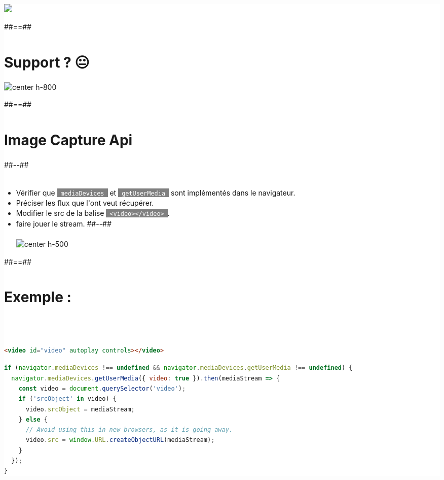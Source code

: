 ![](./assets/images/exemple-pip.png)

##==##

# Support ? 😐

![center h-800](./assets/images/caniuse-pip.png)

##==##



# Image Capture Api

##--##
<br><br>

- Vérifier que <span style="background:grey; color: white; padding: 0 0.5em 0 0.5em;">`mediaDevices`</span> et <span style="background:grey; color: white; padding: 0 0.5em 0 0.5em;">`getUserMedia`</span> sont implémentés dans le navigateur.
  <br>
- Préciser les flux que l'ont veut récupérer.
  <br>
- Modifier le src de la balise <span style="background:grey; color: white; padding: 0 0.5em 0 0.5em;">`<video></video>`</span>.
  <br>
- faire jouer le stream.
  ##--##
  <br><br>
  ![center h-500](./assets/images/gifs/gif-picture.gif)

##==##



# Exemple :

<br><br>

```html
<video id="video" autoplay controls></video>
```

```javascript
if (navigator.mediaDevices !== undefined && navigator.mediaDevices.getUserMedia !== undefined) {
  navigator.mediaDevices.getUserMedia({ video: true }).then(mediaStream => {
    const video = document.querySelector('video');
    if ('srcObject' in video) {
      video.srcObject = mediaStream;
    } else {
      // Avoid using this in new browsers, as it is going away.
      video.src = window.URL.createObjectURL(mediaStream);
    }
  });
}
```
